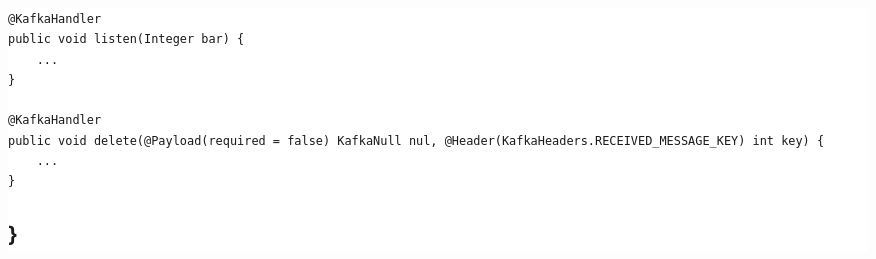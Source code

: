     @KafkaHandler
    public void listen(Integer bar) {
        ...
    }

    @KafkaHandler
    public void delete(@Payload(required = false) KafkaNull nul, @Header(KafkaHeaders.RECEIVED_MESSAGE_KEY) int key) {
        ...
    }

}
----

